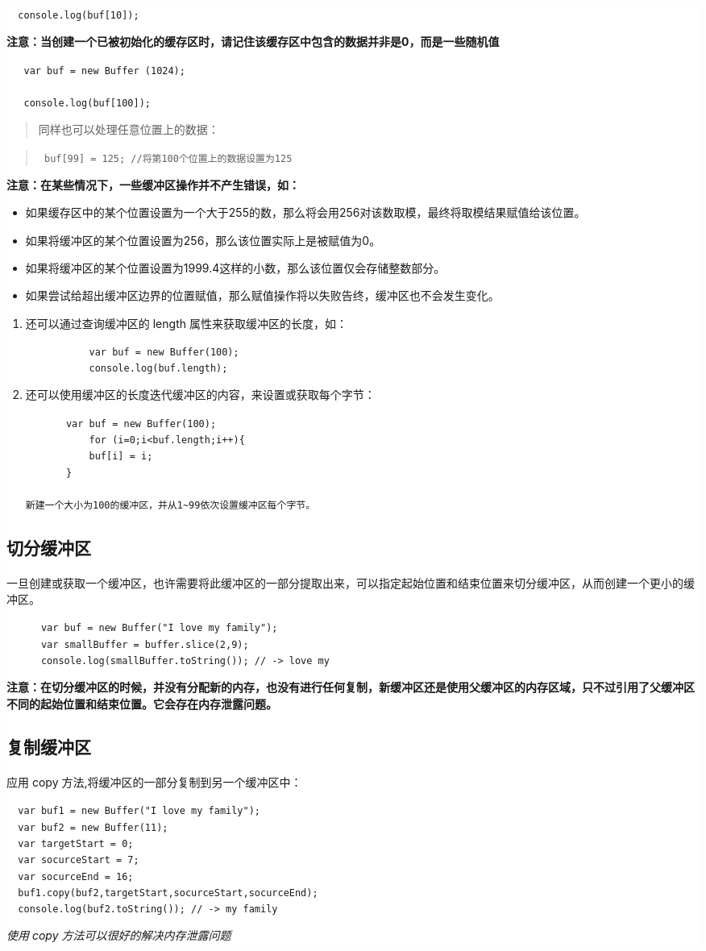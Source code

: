       console.log(buf[10]);

**注意：当创建一个已被初始化的缓存区时，请记住该缓存区中包含的数据并非是0，而是一些随机值**

       var buf = new Buffer (1024);

       console.log(buf[100]);

> 同样也可以处理任意位置上的数据：

>      buf[99] = 125; //将第100个位置上的数据设置为125

**注意：在某些情况下，一些缓冲区操作并不产生错误，如：**
 - 如果缓存区中的某个位置设置为一个大于255的数，那么将会用256对该数取模，最终将取模结果赋值给该位置。

 - 如果将缓冲区的某个位置设置为256，那么该位置实际上是被赋值为0。

 - 如果将缓冲区的某个位置设置为1999.4这样的小数，那么该位置仅会存储整数部分。

 - 如果尝试给超出缓冲区边界的位置赋值，那么赋值操作将以失败告终，缓冲区也不会发生变化。

1. 还可以通过查询缓冲区的 length 属性来获取缓冲区的长度，如：

                  var buf = new Buffer(100);
                  console.log(buf.length);

2. 还可以使用缓冲区的长度迭代缓冲区的内容，来设置或获取每个字节：

              var buf = new Buffer(100);
                  for (i=0;i<buf.length;i++){
                  buf[i] = i;
              }

       新建一个大小为100的缓冲区，并从1~99依次设置缓冲区每个字节。

## 切分缓冲区

一旦创建或获取一个缓冲区，也许需要将此缓冲区的一部分提取出来，可以指定起始位置和结束位置来切分缓冲区，从而创建一个更小的缓冲区。

          var buf = new Buffer("I love my family");
          var smallBuffer = buffer.slice(2,9);
          console.log(smallBuffer.toString()); // -> love my

**注意：在切分缓冲区的时候，并没有分配新的内存，也没有进行任何复制，新缓冲区还是使用父缓冲区的内存区域，只不过引用了父缓冲区不同的起始位置和结束位置。它会存在内存泄露问题。**

## 复制缓冲区

应用 copy 方法,将缓冲区的一部分复制到另一个缓冲区中：

      var buf1 = new Buffer("I love my family");
      var buf2 = new Buffer(11);
      var targetStart = 0;
      var socurceStart = 7;
      var socurceEnd = 16;
      buf1.copy(buf2,targetStart,socurceStart,socurceEnd);
      console.log(buf2.toString()); // -> my family

*使用 copy 方法可以很好的解决内存泄露问题*
